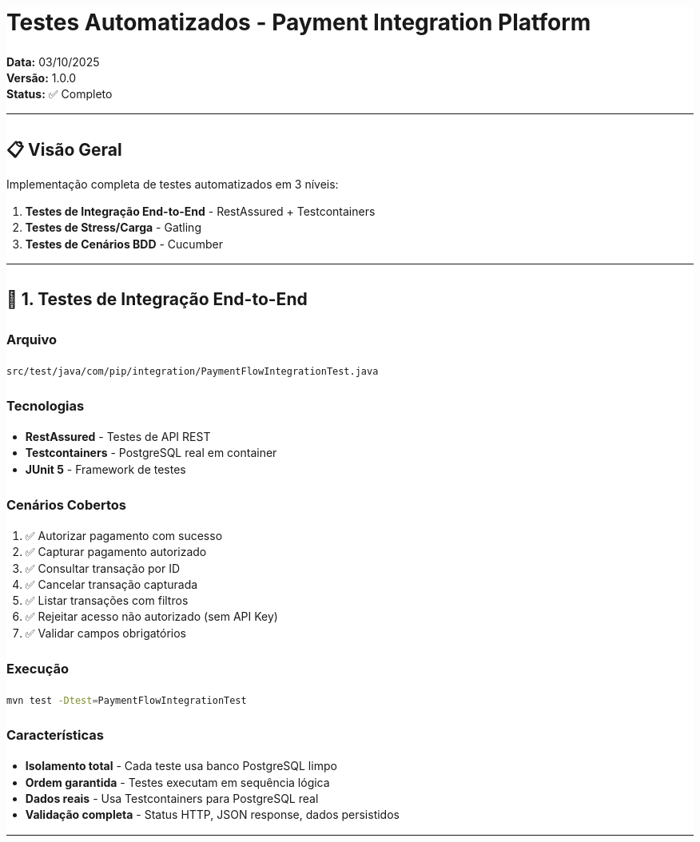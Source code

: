 # Testes Automatizados - Payment Integration Platform

**Data:** 03/10/2025  
**Versão:** 1.0.0  
**Status:** ✅ Completo

---

## 📋 Visão Geral

Implementação completa de testes automatizados em 3 níveis:

1. **Testes de Integração End-to-End** - RestAssured + Testcontainers
2. **Testes de Stress/Carga** - Gatling
3. **Testes de Cenários BDD** - Cucumber

---

## 🧪 1. Testes de Integração End-to-End

### Arquivo
`src/test/java/com/pip/integration/PaymentFlowIntegrationTest.java`

### Tecnologias
- **RestAssured** - Testes de API REST
- **Testcontainers** - PostgreSQL real em container
- **JUnit 5** - Framework de testes

### Cenários Cobertos
1. ✅ Autorizar pagamento com sucesso
2. ✅ Capturar pagamento autorizado
3. ✅ Consultar transação por ID
4. ✅ Cancelar transação capturada
5. ✅ Listar transações com filtros
6. ✅ Rejeitar acesso não autorizado (sem API Key)
7. ✅ Validar campos obrigatórios

### Execução
```bash
mvn test -Dtest=PaymentFlowIntegrationTest
```

### Características
- **Isolamento total** - Cada teste usa banco PostgreSQL limpo
- **Ordem garantida** - Testes executam em sequência lógica
- **Dados reais** - Usa Testcontainers para PostgreSQL real
- **Validação completa** - Status HTTP, JSON response, dados persistidos

---
